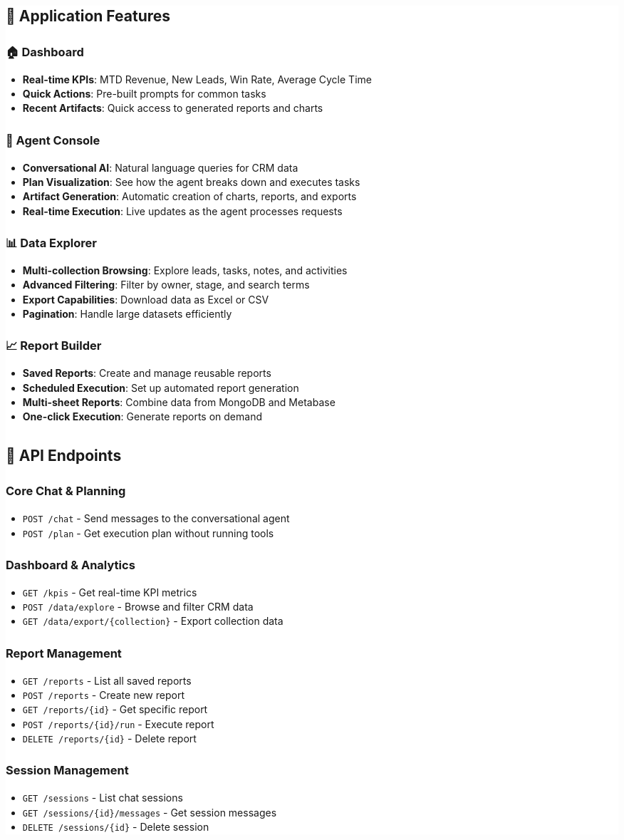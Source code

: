 ## 📱 Application Features

### 🏠 Dashboard
- **Real-time KPIs**: MTD Revenue, New Leads, Win Rate, Average Cycle Time
- **Quick Actions**: Pre-built prompts for common tasks
- **Recent Artifacts**: Quick access to generated reports and charts

### 🤖 Agent Console  
- **Conversational AI**: Natural language queries for CRM data
- **Plan Visualization**: See how the agent breaks down and executes tasks
- **Artifact Generation**: Automatic creation of charts, reports, and exports
- **Real-time Execution**: Live updates as the agent processes requests

### 📊 Data Explorer
- **Multi-collection Browsing**: Explore leads, tasks, notes, and activities
- **Advanced Filtering**: Filter by owner, stage, and search terms
- **Export Capabilities**: Download data as Excel or CSV
- **Pagination**: Handle large datasets efficiently

### 📈 Report Builder
- **Saved Reports**: Create and manage reusable reports
- **Scheduled Execution**: Set up automated report generation
- **Multi-sheet Reports**: Combine data from MongoDB and Metabase
- **One-click Execution**: Generate reports on demand

## 🔧 API Endpoints

### Core Chat & Planning
- `POST /chat` - Send messages to the conversational agent
- `POST /plan` - Get execution plan without running tools

### Dashboard & Analytics
- `GET /kpis` - Get real-time KPI metrics
- `POST /data/explore` - Browse and filter CRM data
- `GET /data/export/{collection}` - Export collection data

### Report Management
- `GET /reports` - List all saved reports
- `POST /reports` - Create new report
- `GET /reports/{id}` - Get specific report
- `POST /reports/{id}/run` - Execute report
- `DELETE /reports/{id}` - Delete report

### Session Management
- `GET /sessions` - List chat sessions
- `GET /sessions/{id}/messages` - Get session messages
- `DELETE /sessions/{id}` - Delete session
